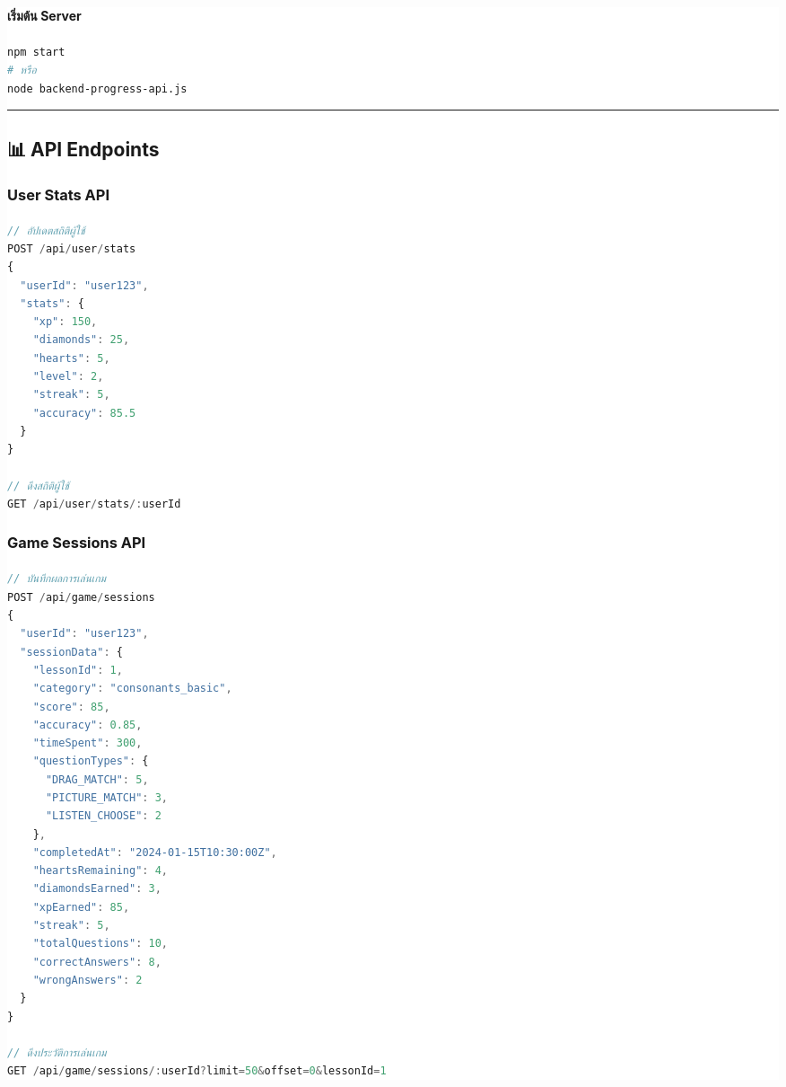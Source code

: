 #### เริ่มต้น Server
```bash
npm start
# หรือ
node backend-progress-api.js
```

---

## 📊 API Endpoints

### User Stats API
```javascript
// อัปเดตสถิติผู้ใช้
POST /api/user/stats
{
  "userId": "user123",
  "stats": {
    "xp": 150,
    "diamonds": 25,
    "hearts": 5,
    "level": 2,
    "streak": 5,
    "accuracy": 85.5
  }
}

// ดึงสถิติผู้ใช้
GET /api/user/stats/:userId
```

### Game Sessions API
```javascript
// บันทึกผลการเล่นเกม
POST /api/game/sessions
{
  "userId": "user123",
  "sessionData": {
    "lessonId": 1,
    "category": "consonants_basic",
    "score": 85,
    "accuracy": 0.85,
    "timeSpent": 300,
    "questionTypes": {
      "DRAG_MATCH": 5,
      "PICTURE_MATCH": 3,
      "LISTEN_CHOOSE": 2
    },
    "completedAt": "2024-01-15T10:30:00Z",
    "heartsRemaining": 4,
    "diamondsEarned": 3,
    "xpEarned": 85,
    "streak": 5,
    "totalQuestions": 10,
    "correctAnswers": 8,
    "wrongAnswers": 2
  }
}

// ดึงประวัติการเล่นเกม
GET /api/game/sessions/:userId?limit=50&offset=0&lessonId=1
```
